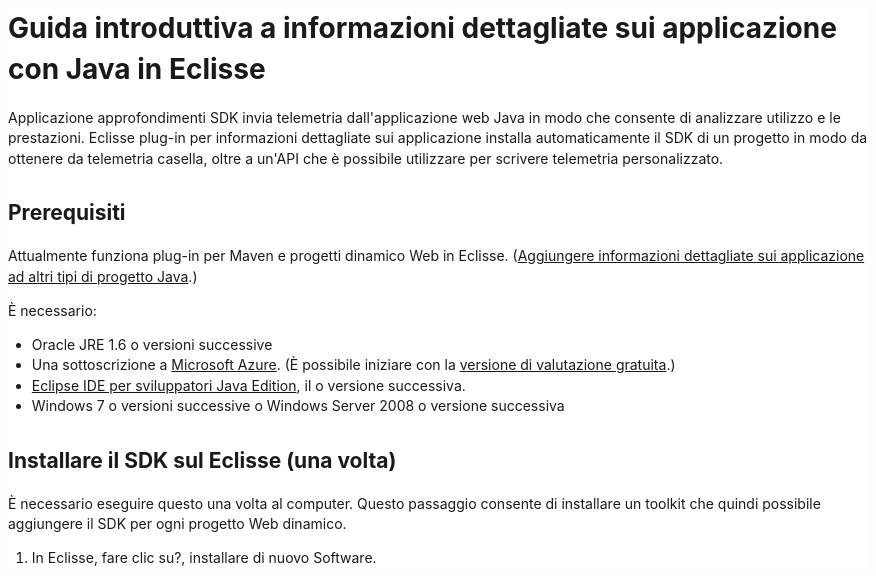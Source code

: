 <properties 
    pageTitle="Guida introduttiva a informazioni dettagliate sui applicazione con Java in Eclisse" 
    description="Consente di aggiungere le prestazioni e l'uso di monitoraggio al sito Web Java con informazioni dettagliate sui applicazione Eclisse plug-in" 
    services="application-insights" 
    documentationCenter="java"
    authors="alancameronwills" 
    manager="douge"/>

<tags 
    ms.service="application-insights" 
    ms.workload="tbd" 
    ms.tgt_pltfrm="ibiza" 
    ms.devlang="na" 
    ms.topic="article" 
    ms.date="03/02/2016" 
    ms.author="awills"/>
 
# <a name="get-started-with-application-insights-with-java-in-eclipse"></a>Guida introduttiva a informazioni dettagliate sui applicazione con Java in Eclisse

Applicazione approfondimenti SDK invia telemetria dall'applicazione web Java in modo che consente di analizzare utilizzo e le prestazioni. Eclisse plug-in per informazioni dettagliate sui applicazione installa automaticamente il SDK di un progetto in modo da ottenere da telemetria casella, oltre a un'API che è possibile utilizzare per scrivere telemetria personalizzato.   


## <a name="prerequisites"></a>Prerequisiti

Attualmente funziona plug-in per Maven e progetti dinamico Web in Eclisse. ([Aggiungere informazioni dettagliate sui applicazione ad altri tipi di progetto Java][java].)

È necessario:

* Oracle JRE 1.6 o versioni successive
* Una sottoscrizione a [Microsoft Azure](https://azure.microsoft.com/). (È possibile iniziare con la [versione di valutazione gratuita](https://azure.microsoft.com/pricing/free-trial/).)
* [Eclipse IDE per sviluppatori Java Edition](http://www.eclipse.org/downloads/), il o versione successiva.
* Windows 7 o versioni successive o Windows Server 2008 o versione successiva

## <a name="install-the-sdk-on-eclipse-one-time"></a>Installare il SDK sul Eclisse (una volta)

È necessario eseguire questo una volta al computer. Questo passaggio consente di installare un toolkit che quindi possibile aggiungere il SDK per ogni progetto Web dinamico.

1. In Eclisse, fare clic su?, installare di nuovo Software.


[availability]: app-insights-monitor-web-app-availability.md
[diagnostic]: app-insights-diagnostic-search.md
[java]: app-insights-java-get-started.md
[javalogs]: app-insights-java-trace-logs.md
[metrics]: app-insights-metrics-explorer.md
[track]: app-insights-api-custom-events-metrics.md
[usage]: app-insights-web-track-usage.md